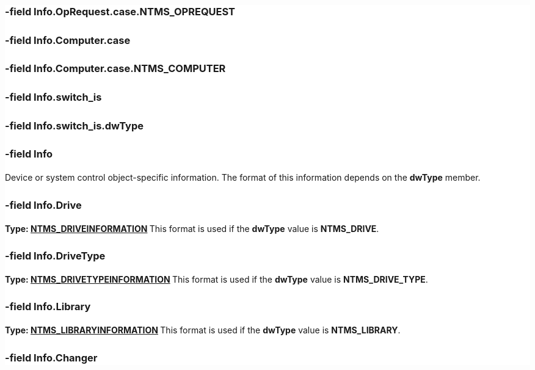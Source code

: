  


### -field Info.OpRequest.case.NTMS_OPREQUEST

 


### -field Info.Computer.case

 


### -field Info.Computer.case.NTMS_COMPUTER

 


### -field Info.switch_is

 


### -field Info.switch_is.dwType

 


### -field Info

Device or system control object-specific information. The format of this information depends on the <b>dwType</b> member.


### -field Info.Drive

<b>Type: <b><a href="https://msdn.microsoft.com/a095a8f1-a059-4aed-88da-a139286993b5">NTMS_DRIVEINFORMATION</a></b>
</b>
This format is used if the <b>dwType</b> value is <b>NTMS_DRIVE</b>.


### -field Info.DriveType

<b>Type: <b><a href="https://msdn.microsoft.com/2c852397-540c-44f9-a94e-2100d1588d75">NTMS_DRIVETYPEINFORMATION</a></b>
</b>
This format is used if the <b>dwType</b> value is <b>NTMS_DRIVE_TYPE</b>.


### -field Info.Library

<b>Type: <b><a href="https://msdn.microsoft.com/f8ca33ba-35e2-4fd9-a9a0-1393bbbede80">NTMS_LIBRARYINFORMATION</a></b>
</b>
This format is used if the <b>dwType</b> value is <b>NTMS_LIBRARY</b>.


### -field Info.Changer
